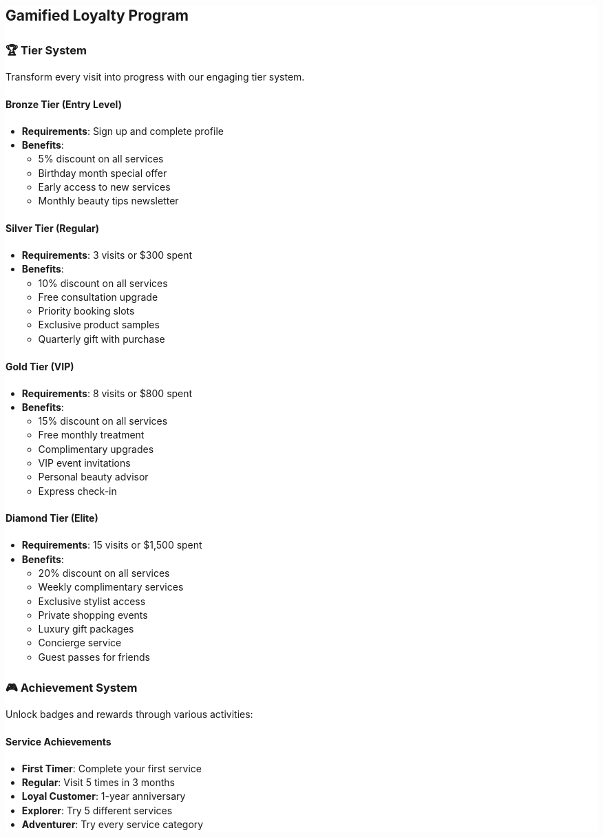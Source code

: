 ## Gamified Loyalty Program

### 🏆 Tier System
Transform every visit into progress with our engaging tier system.

#### Bronze Tier (Entry Level)
- **Requirements**: Sign up and complete profile
- **Benefits**:
  - 5% discount on all services
  - Birthday month special offer
  - Early access to new services
  - Monthly beauty tips newsletter

#### Silver Tier (Regular)
- **Requirements**: 3 visits or $300 spent
- **Benefits**:
  - 10% discount on all services
  - Free consultation upgrade
  - Priority booking slots
  - Exclusive product samples
  - Quarterly gift with purchase

#### Gold Tier (VIP)
- **Requirements**: 8 visits or $800 spent
- **Benefits**:
  - 15% discount on all services
  - Free monthly treatment
  - Complimentary upgrades
  - VIP event invitations
  - Personal beauty advisor
  - Express check-in

#### Diamond Tier (Elite)
- **Requirements**: 15 visits or $1,500 spent
- **Benefits**:
  - 20% discount on all services
  - Weekly complimentary services
  - Exclusive stylist access
  - Private shopping events
  - Luxury gift packages
  - Concierge service
  - Guest passes for friends

### 🎮 Achievement System
Unlock badges and rewards through various activities:

#### Service Achievements
- **First Timer**: Complete your first service
- **Regular**: Visit 5 times in 3 months
- **Loyal Customer**: 1-year anniversary
- **Explorer**: Try 5 different services
- **Adventurer**: Try every service category
